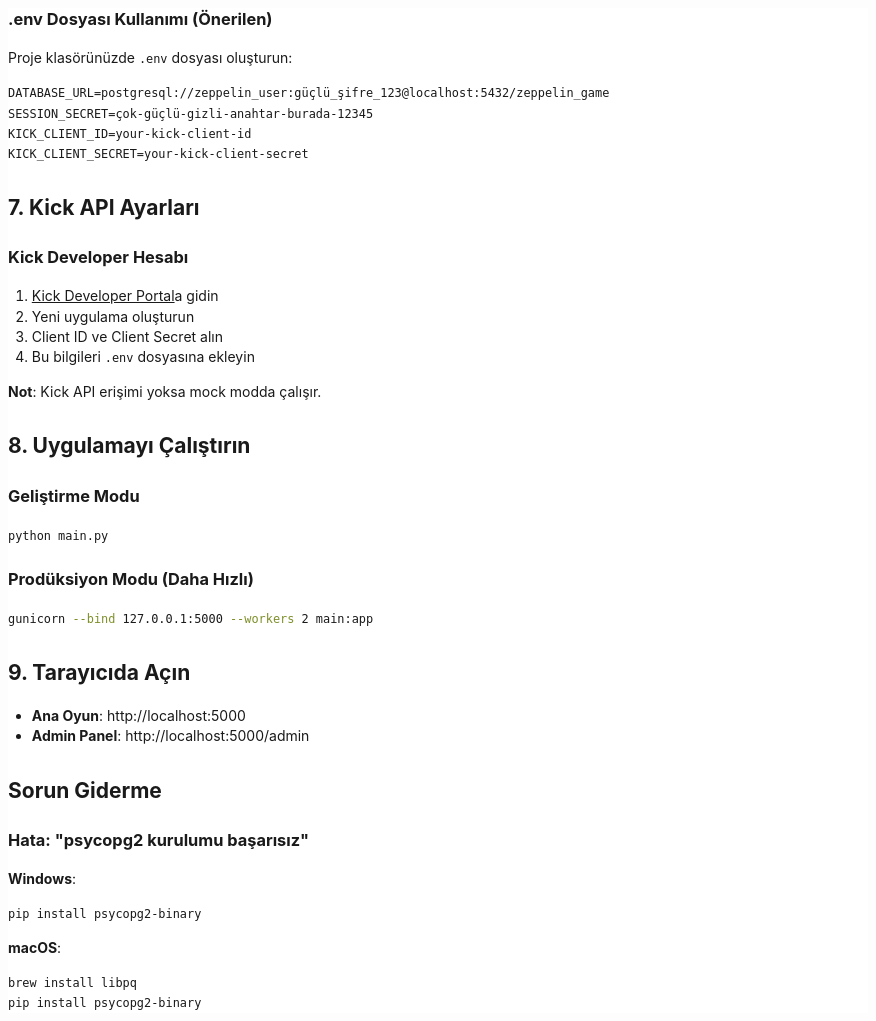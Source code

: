 ### .env Dosyası Kullanımı (Önerilen)
Proje klasörünüzde `.env` dosyası oluşturun:

```env
DATABASE_URL=postgresql://zeppelin_user:güçlü_şifre_123@localhost:5432/zeppelin_game
SESSION_SECRET=çok-güçlü-gizli-anahtar-burada-12345
KICK_CLIENT_ID=your-kick-client-id
KICK_CLIENT_SECRET=your-kick-client-secret
```

## 7. Kick API Ayarları

### Kick Developer Hesabı
1. [Kick Developer Portal](https://kick.com/developer)a gidin
2. Yeni uygulama oluşturun
3. Client ID ve Client Secret alın
4. Bu bilgileri `.env` dosyasına ekleyin

**Not**: Kick API erişimi yoksa mock modda çalışır.

## 8. Uygulamayı Çalıştırın

### Geliştirme Modu
```bash
python main.py
```

### Prodüksiyon Modu (Daha Hızlı)
```bash
gunicorn --bind 127.0.0.1:5000 --workers 2 main:app
```

## 9. Tarayıcıda Açın

- **Ana Oyun**: http://localhost:5000
- **Admin Panel**: http://localhost:5000/admin

## Sorun Giderme

### Hata: "psycopg2 kurulumu başarısız"
**Windows**:
```bash
pip install psycopg2-binary
```

**macOS**: 
```bash
brew install libpq
pip install psycopg2-binary
```
